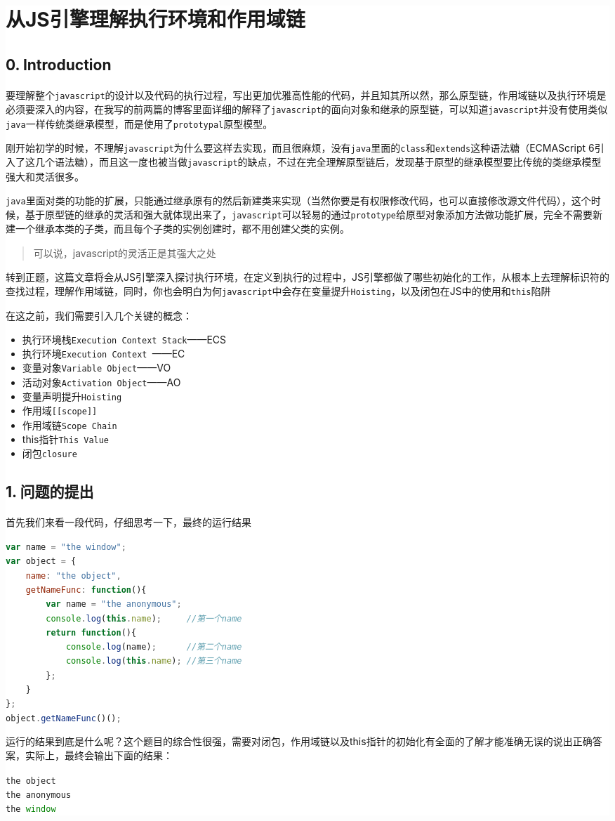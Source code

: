 # 从JS引擎理解执行环境和作用域链

## 0. Introduction

要理解整个`javascript`的设计以及代码的执行过程，写出更加优雅高性能的代码，并且知其所以然，那么原型链，作用域链以及执行环境是必须要深入的内容，在我写的前两篇的博客里面详细的解释了`javascript`的面向对象和继承的原型链，可以知道`javascript`并没有使用类似`java`一样传统类继承模型，而是使用了`prototypal`原型模型。

刚开始初学的时候，不理解`javascript`为什么要这样去实现，而且很麻烦，没有`java`里面的`class`和`extends`这种语法糖（ECMAScript 6引入了这几个语法糖），而且这一度也被当做`javascript`的缺点，不过在完全理解原型链后，发现基于原型的继承模型要比传统的类继承模型强大和灵活很多。

`java`里面对类的功能的扩展，只能通过继承原有的然后新建类来实现（当然你要是有权限修改代码，也可以直接修改源文件代码），这个时候，基于原型链的继承的灵活和强大就体现出来了，`javascript`可以轻易的通过`prototype`给原型对象添加方法做功能扩展，完全不需要新建一个继承本类的子类，而且每个子类的实例创建时，都不用创建父类的实例。

> 可以说，javascript的灵活正是其强大之处

转到正题，这篇文章将会从JS引擎深入探讨执行环境，在定义到执行的过程中，JS引擎都做了哪些初始化的工作，从根本上去理解标识符的查找过程，理解作用域链，同时，你也会明白为何`javascript`中会存在变量提升`Hoisting`，以及闭包在JS中的使用和`this`陷阱

在这之前，我们需要引入几个关键的概念：

* 执行环境栈`Execution Context Stack`——ECS
* 执行环境`Execution Context `——EC
* 变量对象`Variable Object`——VO
* 活动对象`Activation Object`——AO
* 变量声明提升`Hoisting`
* 作用域`[[scope]]`
* 作用域链`Scope Chain`
* this指针`This Value`
* 闭包`closure`

## 1. 问题的提出

首先我们来看一段代码，仔细思考一下，最终的运行结果

```javascript
var name = "the window";
var object = {
	name: "the object",
	getNameFunc: function(){
		var name = "the anonymous";
		console.log(this.name);		//第一个name
		return function(){
			console.log(name); 		//第二个name
			console.log(this.name); //第三个name
		};
	}
};
object.getNameFunc()();
```

运行的结果到底是什么呢？这个题目的综合性很强，需要对闭包，作用域链以及this指针的初始化有全面的了解才能准确无误的说出正确答案，实际上，最终会输出下面的结果：

```javascript
the object
the anonymous
the window
```
